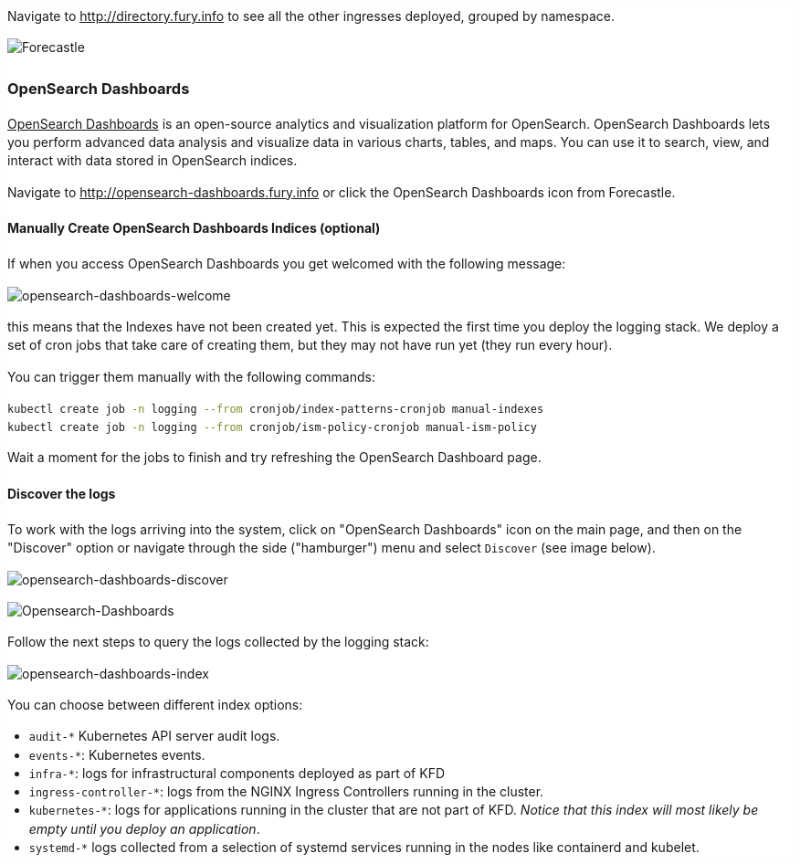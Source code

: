 Navigate to <http://directory.fury.info> to see all the other ingresses deployed, grouped by namespace.

![Forecastle][forecastle-screenshot]

### OpenSearch Dashboards

[OpenSearch Dashboards](https://github.com/opensearch-project/OpenSearch-Dashboards) is an open-source analytics and visualization platform for OpenSearch. OpenSearch Dashboards lets you perform advanced data analysis and visualize data in various charts, tables, and maps. You can use it to search, view, and interact with data stored in OpenSearch indices.

Navigate to <http://opensearch-dashboards.fury.info> or click the OpenSearch Dashboards icon from Forecastle.

#### Manually Create OpenSearch Dashboards Indices (optional)

If when you access OpenSearch Dashboards you get welcomed with the following message:

![opensearch-dashboards-welcome][opensearch-dashboards-welcome]

this means that the Indexes have not been created yet. This is expected the first time you deploy the logging stack. We deploy a set of cron jobs that take care of creating them, but they may not have run yet (they run every hour).

You can trigger them manually with the following commands:

```bash
kubectl create job -n logging --from cronjob/index-patterns-cronjob manual-indexes
kubectl create job -n logging --from cronjob/ism-policy-cronjob manual-ism-policy
```

Wait a moment for the jobs to finish and try refreshing the OpenSearch Dashboard page.

#### Discover the logs

To work with the logs arriving into the system, click on "OpenSearch Dashboards" icon on the main page, and then on the "Discover" option or navigate through the side ("hamburger") menu and select `Discover` (see image below).

![opensearch-dashboards-discover][opensearch-dashboards-discover]

![Opensearch-Dashboards][opensearch-dashboards-screenshot]

Follow the next steps to query the logs collected by the logging stack:

![opensearch-dashboards-index][opensearch-dashboards-index]

You can choose between different index options:

- `audit-*` Kubernetes API server audit logs.
- `events-*`: Kubernetes events.
- `infra-*`: logs for infrastructural components deployed as part of KFD
- `ingress-controller-*`: logs from the NGINX Ingress Controllers running in the cluster.
- `kubernetes-*`: logs for applications running in the cluster that are not part of KFD. *Notice that this index will most likely be empty until you deploy an application*.
- `systemd-*` logs collected from a selection of systemd services running in the nodes like containerd and kubelet.


[fury-getting-started-repository]: https://github.com/sighupio/fury-getting-started/
[fury-getting-started-dockerfile]: https://github.com/sighupio/fury-getting-started/blob/main/utils/docker/Dockerfile
[fury-on-minikube]: https://github.com/sighupio/fury-getting-started/tree/main/fury-on-minikube
[fury-on-gke]: https://github.com/sighupio/fury-getting-started/tree/main/fury-on-gke
[fury-on-eks]: https://github.com/sighupio/fury-getting-started/tree/main/fury-on-eks
[fury-on-ovhcloud]: https://github.com/sighupio/fury-getting-started/tree/main/fury-on-ovhcloud
[fury-docs]: https://docs.kubernetesfury.com
[furyagent-repository]: https://github.com/sighupio/furyagent
[tunnelblick]: https://tunnelblick.net/downloads.html
[openvpn-connect]: https://openvpn.net/vpn-client/
[github-ssh-key-setup]: https://docs.github.com/en/github/authenticating-to-github/connecting-to-github-with-ssh/adding-a-new-ssh-key-to-your-github-account
[opa-module-docs]: https://docs.kubernetesfury.com/docs/modules/opa/overview
[grafana-screenshot]: https://github.com/sighupio/fury-getting-started/blob/main/utils/images/grafana.png?raw=true
[forecastle-screenshot]: https://github.com/sighupio/fury-getting-started/blob/main/utils/images/forecastle_eks.png?raw=true
[opensearch-dashboards-screenshot]: https://github.com/sighupio/fury-getting-started/blob/main/utils/images/opensearch_dashboards.png?raw=true
[opensearch-dashboards-welcome]: https://github.com/sighupio/fury-getting-started/blob/main/utils/images/opensearch-dashboards_welcome.png?raw=true
[opensearch-dashboards-discover]: https://github.com/sighupio/fury-getting-started/blob/main/utils/images/opensearch-dashboards_discover.png?raw=true
[opensearch-dashboards-index]: https://github.com/sighupio/fury-getting-started/blob/main/utils/images/opensearch-dashboards_index.png?raw=true